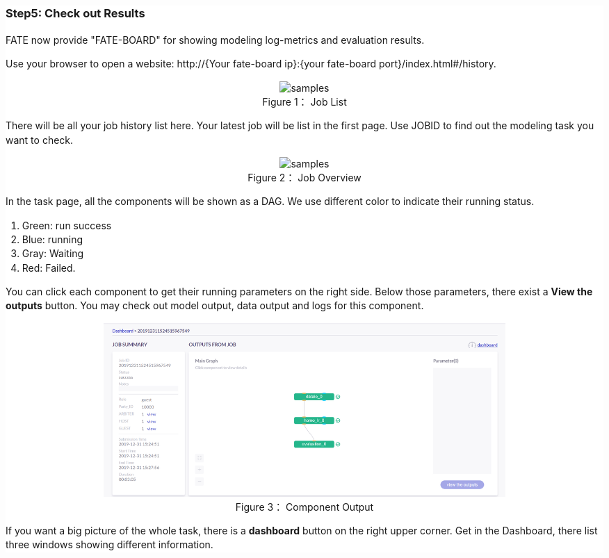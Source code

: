 
### Step5: Check out Results
FATE now provide "FATE-BOARD" for showing modeling log-metrics and evaluation results.

Use your browser to open a website: http://{Your fate-board ip}:{your fate-board port}/index.html#/history.

<div style="text-align:center", align=center>
<img src="../image/JobList.png" alt="samples" height="250" /><br/>
Figure 1： Job List</div>

There will be all your job history list here. Your latest job will be list in the first page. Use JOBID to find out the modeling task you want to check.

<div style="text-align:center", align=center>
<img src="../image/JobOverview.png" alt="samples" height="250" /><br/>
Figure 2： Job Overview</div>

In the task page, all the components will be shown as a DAG. We use different color to indicate their running status.
1. Green: run success
2. Blue: running
3. Gray: Waiting
4. Red: Failed.

 You can click each component to get their running parameters on the right side. Below those parameters, there exist a **View the outputs** button. You may check out model output, data output and logs for this component.

<div style="text-align:center", align=center>
<img src="../image/Component_Output.png" alt="samples" height="250" /><br/>
Figure 3： Component Output</div>

If you want a big picture of the whole task, there is a **dashboard** button on the right upper corner. Get in the Dashboard, there list three windows showing different information.
